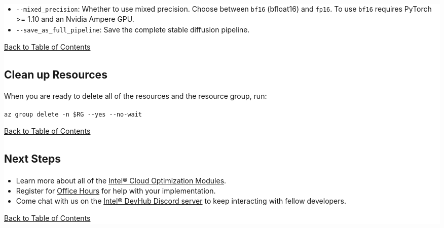 - `--mixed_precision`: Whether to use mixed precision. Choose between `bf16` (bfloat16) and `fp16`. To use `bf16` requires PyTorch >= 1.10 and an Nvidia Ampere GPU.
- `--save_as_full_pipeline`: Save the complete stable diffusion pipeline.

[Back to Table of Contents](#table-of-contents)

## Clean up Resources

When you are ready to delete all of the resources and the resource group, run:

```
az group delete -n $RG --yes --no-wait
```

[Back to Table of Contents](#table-of-contents)

## Next Steps

- Learn more about all of the [Intel® Cloud Optimization Modules](https://www.intel.com/content/www/us/en/developer/topic-technology/cloud-optimization.html).
- Register for [Office Hours](https://software.seek.intel.com/SupportFromIntelExperts-Reg) for help with your implementation. 
- Come chat with us on the [Intel® DevHub Discord server](https://discord.gg/rv2Gp55UJQ) to keep interacting with fellow developers.

[Back to Table of Contents](#table-of-contents)